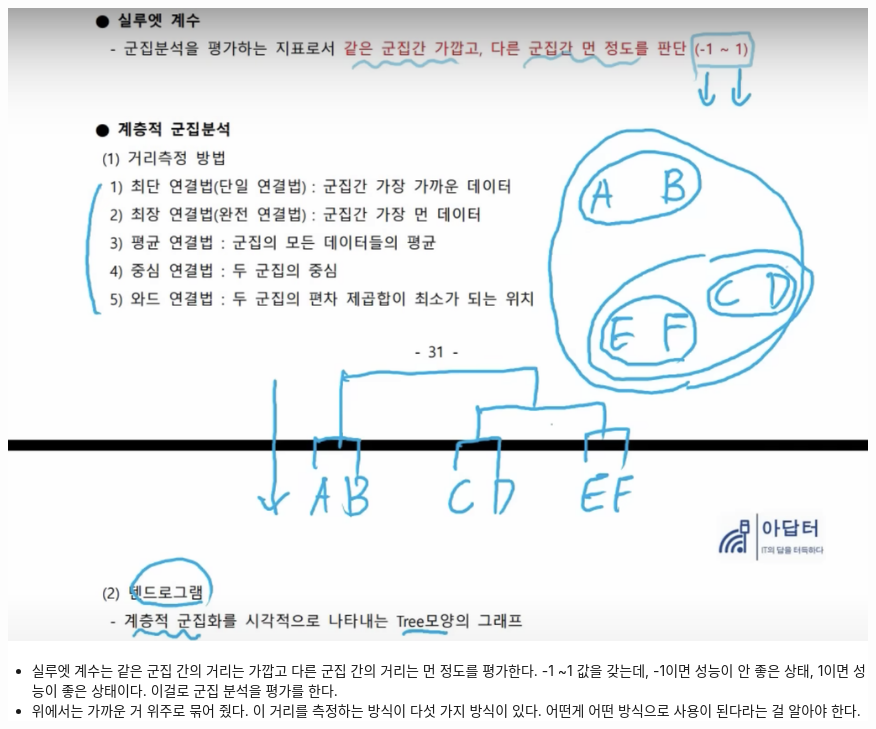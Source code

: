 ![이미지](/assets/img/exam/adsp/overview/subject3/50.png)

- 실루엣 계수는 같은 군집 간의 거리는 가깝고 다른 군집 간의 거리는 먼 정도를 평가한다. -1 ~1 값을 갖는데, -1이면 성능이 안 좋은 상태, 1이면 성능이 좋은 상태이다. 이걸로 군집 분석을 평가를 한다.
- 위에서는 가까운 거 위주로 묶어 줬다. 이 거리를 측정하는 방식이 다섯 가지 방식이 있다. 어떤게 어떤 방식으로 사용이 된다라는 걸 알아야 한다.
